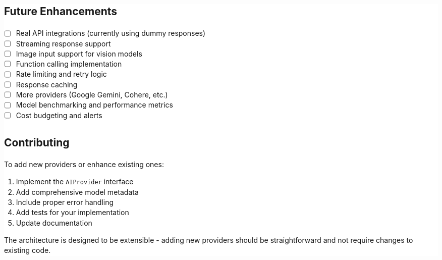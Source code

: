 ## Future Enhancements

- [ ] Real API integrations (currently using dummy responses)
- [ ] Streaming response support
- [ ] Image input support for vision models
- [ ] Function calling implementation
- [ ] Rate limiting and retry logic
- [ ] Response caching
- [ ] More providers (Google Gemini, Cohere, etc.)
- [ ] Model benchmarking and performance metrics
- [ ] Cost budgeting and alerts

## Contributing

To add new providers or enhance existing ones:

1. Implement the `AIProvider` interface
2. Add comprehensive model metadata
3. Include proper error handling
4. Add tests for your implementation
5. Update documentation

The architecture is designed to be extensible - adding new providers should be straightforward and not require changes to existing code.